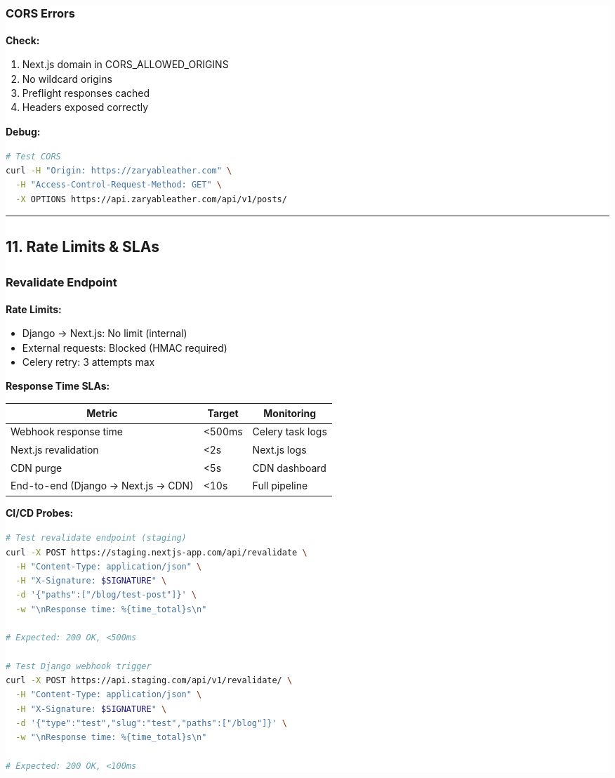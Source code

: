 ### CORS Errors

**Check:**
1. Next.js domain in CORS_ALLOWED_ORIGINS
2. No wildcard origins
3. Preflight responses cached
4. Headers exposed correctly

**Debug:**
```bash
# Test CORS
curl -H "Origin: https://zaryableather.com" \
  -H "Access-Control-Request-Method: GET" \
  -X OPTIONS https://api.zaryableather.com/api/v1/posts/
```

---

## 11. Rate Limits & SLAs

### Revalidate Endpoint

**Rate Limits:**
- Django → Next.js: No limit (internal)
- External requests: Blocked (HMAC required)
- Celery retry: 3 attempts max

**Response Time SLAs:**

| Metric | Target | Monitoring |
|--------|--------|------------|
| Webhook response time | <500ms | Celery task logs |
| Next.js revalidation | <2s | Next.js logs |
| CDN purge | <5s | CDN dashboard |
| End-to-end (Django → Next.js → CDN) | <10s | Full pipeline |

**CI/CD Probes:**

```bash
# Test revalidate endpoint (staging)
curl -X POST https://staging.nextjs-app.com/api/revalidate \
  -H "Content-Type: application/json" \
  -H "X-Signature: $SIGNATURE" \
  -d '{"paths":["/blog/test-post"]}' \
  -w "\nResponse time: %{time_total}s\n"

# Expected: 200 OK, <500ms

# Test Django webhook trigger
curl -X POST https://api.staging.com/api/v1/revalidate/ \
  -H "Content-Type: application/json" \
  -H "X-Signature: $SIGNATURE" \
  -d '{"type":"test","slug":"test","paths":["/blog"]}' \
  -w "\nResponse time: %{time_total}s\n"

# Expected: 200 OK, <100ms
```
